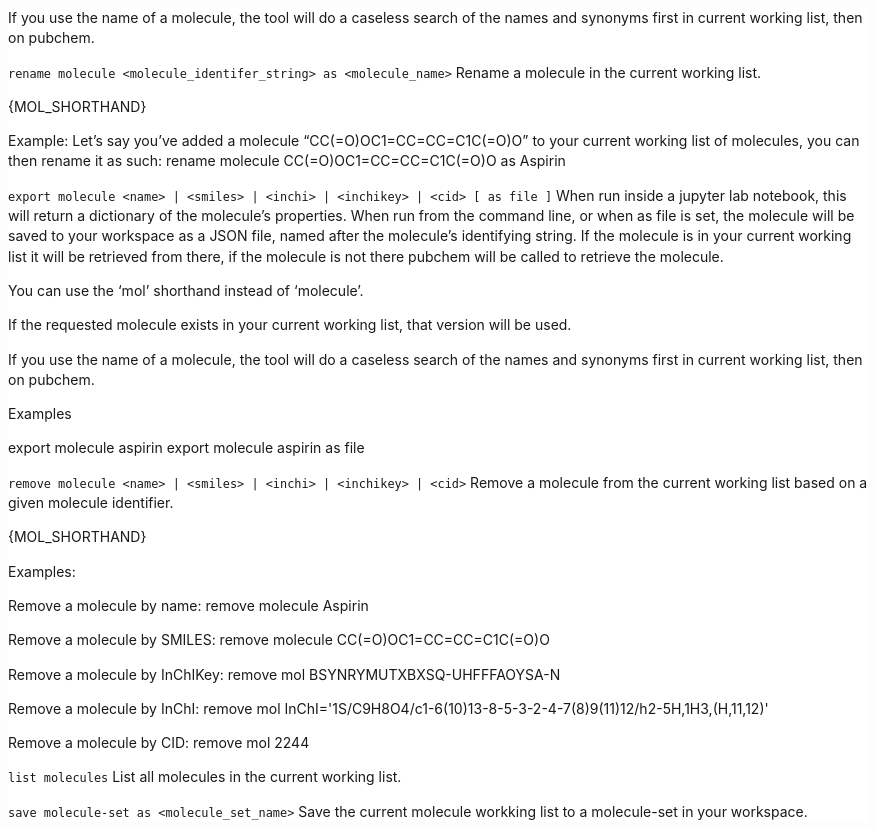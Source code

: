 If you use the name of a molecule, the tool will do a caseless search of the names and synonyms first in current working list, then on pubchem.

`rename molecule <molecule_identifer_string> as <molecule_name>`
Rename a molecule in the current working list.

{MOL_SHORTHAND}

Example:
Let’s say you’ve added a molecule “CC(=O)OC1=CC=CC=C1C(=O)O” to your current working list of molecules, you can then rename it as such:
rename molecule CC(=O)OC1=CC=CC=C1C(=O)O as Aspirin

`export molecule <name> | <smiles> | <inchi> | <inchikey> | <cid> [ as file ]`
When run inside a jupyter lab notebook, this will return a dictionary of the molecule’s properties. When run from the command line, or when as file is set, the molecule will be saved to your workspace as a JSON file, named after the molecule’s identifying string.
If the molecule is in your current working list it will be retrieved from there, if the molecule is not there pubchem will be called to retrieve the molecule.

You can use the ‘mol’ shorthand instead of ‘molecule’.

If the requested molecule exists in your current working list, that version will be used.

If you use the name of a molecule, the tool will do a caseless search of the names and synonyms first in current working list, then on pubchem.

Examples

export molecule aspirin
export molecule aspirin as file

`remove molecule <name> | <smiles> | <inchi> | <inchikey> | <cid>`
Remove a molecule from the current working list based on a given molecule identifier.

{MOL_SHORTHAND}

Examples:

Remove a molecule by name:
remove molecule Aspirin

Remove a molecule by SMILES:
remove molecule CC(=O)OC1=CC=CC=C1C(=O)O

Remove a molecule by InChIKey:
remove mol BSYNRYMUTXBXSQ-UHFFFAOYSA-N

Remove a molecule by InChI:
remove mol InChI='1S/C9H8O4/c1-6(10)13-8-5-3-2-4-7(8)9(11)12/h2-5H,1H3,(H,11,12)'

Remove a molecule by CID:
remove mol 2244

`list molecules`
List all molecules in the current working list.

`save molecule-set as <molecule_set_name>`
Save the current molecule workking list to a molecule-set in your workspace.
